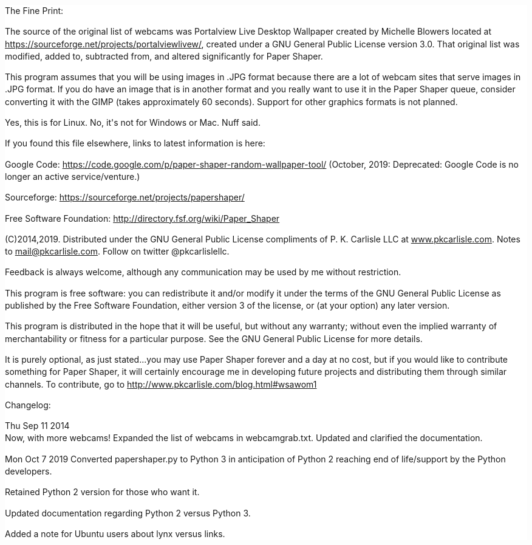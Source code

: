 The Fine Print:

The source of the original list of webcams was Portalview Live Desktop Wallpaper created by Michelle Blowers located at https://sourceforge.net/projects/portalviewlivew/, created under a GNU General Public License version 3.0. That original list was modified, added to, subtracted from, and altered significantly for Paper Shaper.

This program assumes that you will be using images in .JPG format because there are a lot of webcam sites that serve images in .JPG format.  If you do have an image that is in another format and you really want to use it in the Paper Shaper queue, consider converting it with the GIMP (takes approximately 60 seconds).  Support for other graphics formats is not planned.

Yes, this is for Linux.  No, it's not for Windows or Mac.  Nuff said.

If you found this file elsewhere, links to latest information is here:

Google Code:
https://code.google.com/p/paper-shaper-random-wallpaper-tool/ (October, 2019: Deprecated: Google Code is no longer an active service/venture.)

Sourceforge:
https://sourceforge.net/projects/papershaper/

Free Software Foundation:
http://directory.fsf.org/wiki/Paper_Shaper

(C)2014,2019.  Distributed under the GNU General Public License compliments of P. K. Carlisle LLC at www.pkcarlisle.com. Notes to mail@pkcarlisle.com. Follow on twitter @pkcarlislellc. 

Feedback is always welcome, although any communication may be used by me without restriction.

This program is free software: you can redistribute it and/or modify it under the terms of the GNU General Public License as published by the Free Software Foundation, either version 3 of the license, or (at your option) any later version.

This program is distributed in the hope that it will be useful, but without any warranty; without even the implied warranty of merchantability or fitness for a particular purpose.  See the GNU General Public License for more details.

It is purely optional, as just stated...you may use Paper Shaper forever and a day at no cost, but if you would like to contribute something for Paper Shaper, it will certainly encourage me in developing future projects and distributing them through similar channels. To contribute, go to http://www.pkcarlisle.com/blog.html#wsawom1

Changelog:

Thu Sep 11 2014  
Now, with more webcams!  Expanded the list of webcams in webcamgrab.txt. 
Updated and clarified the documentation.

Mon Oct 7 2019
Converted papershaper.py to Python 3 in anticipation of Python 2 reaching end of life/support by the Python developers.

Retained Python 2 version for those who want it.

Updated documentation regarding Python 2 versus Python 3.

Added a note for Ubuntu users about lynx versus links.
